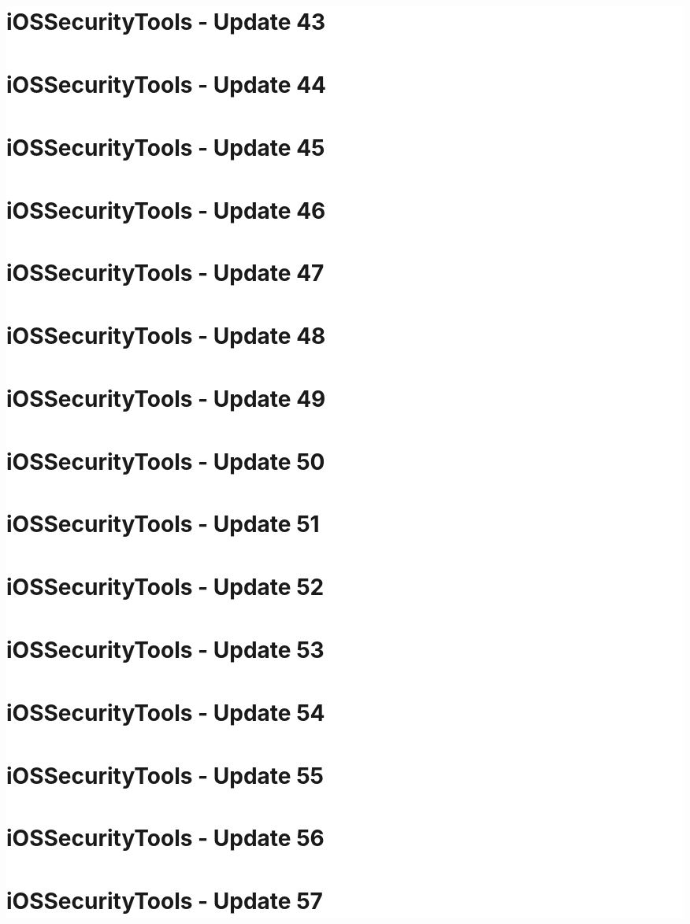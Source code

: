# iOSSecurityTools - Update 43
# iOSSecurityTools - Update 44
# iOSSecurityTools - Update 45
# iOSSecurityTools - Update 46
# iOSSecurityTools - Update 47
# iOSSecurityTools - Update 48
# iOSSecurityTools - Update 49
# iOSSecurityTools - Update 50
# iOSSecurityTools - Update 51
# iOSSecurityTools - Update 52
# iOSSecurityTools - Update 53
# iOSSecurityTools - Update 54
# iOSSecurityTools - Update 55
# iOSSecurityTools - Update 56
# iOSSecurityTools - Update 57
